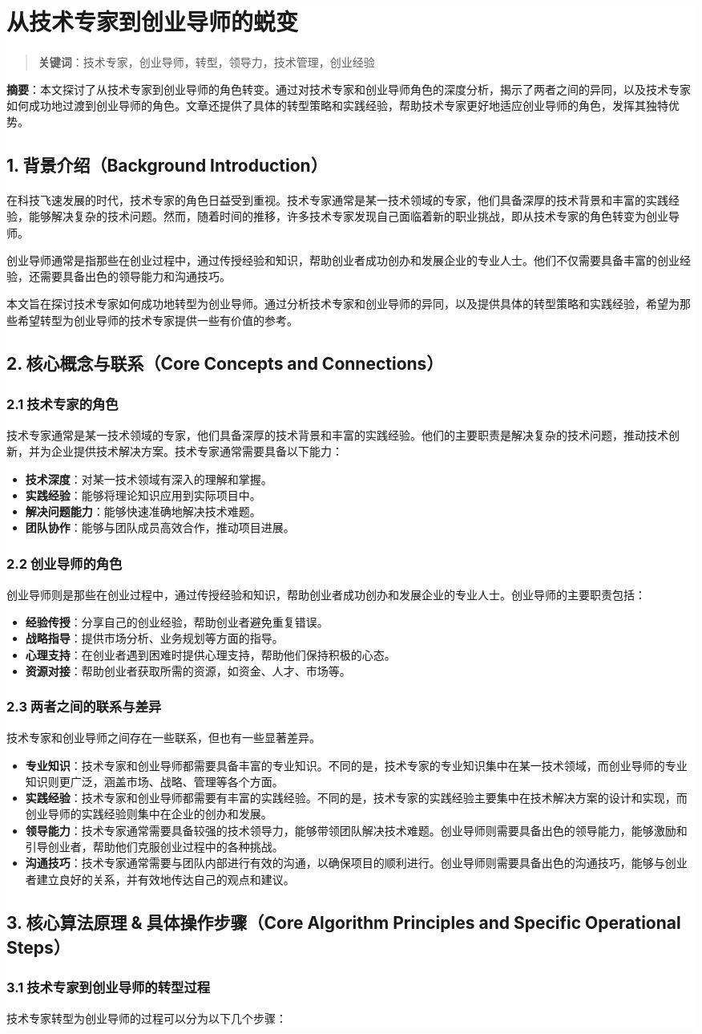                  

# 从技术专家到创业导师的蜕变

> **关键词**：技术专家，创业导师，转型，领导力，技术管理，创业经验

**摘要**：本文探讨了从技术专家到创业导师的角色转变。通过对技术专家和创业导师角色的深度分析，揭示了两者之间的异同，以及技术专家如何成功地过渡到创业导师的角色。文章还提供了具体的转型策略和实践经验，帮助技术专家更好地适应创业导师的角色，发挥其独特优势。

## 1. 背景介绍（Background Introduction）

在科技飞速发展的时代，技术专家的角色日益受到重视。技术专家通常是某一技术领域的专家，他们具备深厚的技术背景和丰富的实践经验，能够解决复杂的技术问题。然而，随着时间的推移，许多技术专家发现自己面临着新的职业挑战，即从技术专家的角色转变为创业导师。

创业导师通常是指那些在创业过程中，通过传授经验和知识，帮助创业者成功创办和发展企业的专业人士。他们不仅需要具备丰富的创业经验，还需要具备出色的领导能力和沟通技巧。

本文旨在探讨技术专家如何成功地转型为创业导师。通过分析技术专家和创业导师的异同，以及提供具体的转型策略和实践经验，希望为那些希望转型为创业导师的技术专家提供一些有价值的参考。

## 2. 核心概念与联系（Core Concepts and Connections）

### 2.1 技术专家的角色

技术专家通常是某一技术领域的专家，他们具备深厚的技术背景和丰富的实践经验。他们的主要职责是解决复杂的技术问题，推动技术创新，并为企业提供技术解决方案。技术专家通常需要具备以下能力：

- **技术深度**：对某一技术领域有深入的理解和掌握。
- **实践经验**：能够将理论知识应用到实际项目中。
- **解决问题能力**：能够快速准确地解决技术难题。
- **团队协作**：能够与团队成员高效合作，推动项目进展。

### 2.2 创业导师的角色

创业导师则是那些在创业过程中，通过传授经验和知识，帮助创业者成功创办和发展企业的专业人士。创业导师的主要职责包括：

- **经验传授**：分享自己的创业经验，帮助创业者避免重复错误。
- **战略指导**：提供市场分析、业务规划等方面的指导。
- **心理支持**：在创业者遇到困难时提供心理支持，帮助他们保持积极的心态。
- **资源对接**：帮助创业者获取所需的资源，如资金、人才、市场等。

### 2.3 两者之间的联系与差异

技术专家和创业导师之间存在一些联系，但也有一些显著差异。

- **专业知识**：技术专家和创业导师都需要具备丰富的专业知识。不同的是，技术专家的专业知识集中在某一技术领域，而创业导师的专业知识则更广泛，涵盖市场、战略、管理等各个方面。
- **实践经验**：技术专家和创业导师都需要有丰富的实践经验。不同的是，技术专家的实践经验主要集中在技术解决方案的设计和实现，而创业导师的实践经验则集中在企业的创办和发展。
- **领导能力**：技术专家通常需要具备较强的技术领导力，能够带领团队解决技术难题。创业导师则需要具备出色的领导能力，能够激励和引导创业者，帮助他们克服创业过程中的各种挑战。
- **沟通技巧**：技术专家通常需要与团队内部进行有效的沟通，以确保项目的顺利进行。创业导师则需要具备出色的沟通技巧，能够与创业者建立良好的关系，并有效地传达自己的观点和建议。

## 3. 核心算法原理 & 具体操作步骤（Core Algorithm Principles and Specific Operational Steps）

### 3.1 技术专家到创业导师的转型过程

技术专家转型为创业导师的过程可以分为以下几个步骤：
